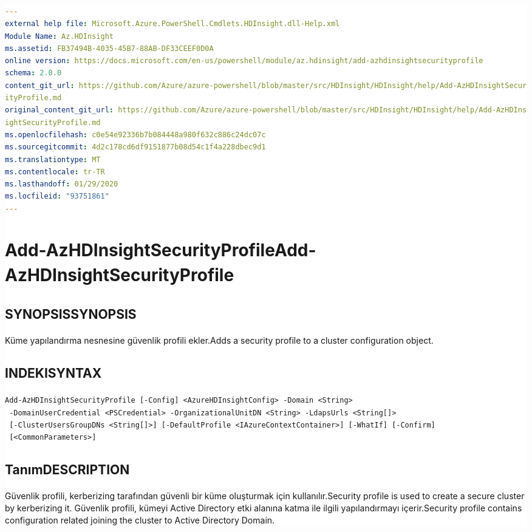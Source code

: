 ```yaml
---
external help file: Microsoft.Azure.PowerShell.Cmdlets.HDInsight.dll-Help.xml
Module Name: Az.HDInsight
ms.assetid: FB37494B-4035-45B7-88AB-DF33CEEF0D0A
online version: https://docs.microsoft.com/en-us/powershell/module/az.hdinsight/add-azhdinsightsecurityprofile
schema: 2.0.0
content_git_url: https://github.com/Azure/azure-powershell/blob/master/src/HDInsight/HDInsight/help/Add-AzHDInsightSecurityProfile.md
original_content_git_url: https://github.com/Azure/azure-powershell/blob/master/src/HDInsight/HDInsight/help/Add-AzHDInsightSecurityProfile.md
ms.openlocfilehash: c0e54e92336b7b084448a980f632c886c24dc07c
ms.sourcegitcommit: 4d2c178cd6df9151877b08d54c1f4a228dbec9d1
ms.translationtype: MT
ms.contentlocale: tr-TR
ms.lasthandoff: 01/29/2020
ms.locfileid: "93751861"
---
```

# <span data-ttu-id="a9732-101">Add-AzHDInsightSecurityProfile</span><span class="sxs-lookup"><span data-stu-id="a9732-101">Add-AzHDInsightSecurityProfile</span></span>

## <span data-ttu-id="a9732-102">SYNOPSIS</span><span class="sxs-lookup"><span data-stu-id="a9732-102">SYNOPSIS</span></span>
<span data-ttu-id="a9732-103">Küme yapılandırma nesnesine güvenlik profili ekler.</span><span class="sxs-lookup"><span data-stu-id="a9732-103">Adds a security profile to a cluster configuration object.</span></span>

## <span data-ttu-id="a9732-104">INDEKI</span><span class="sxs-lookup"><span data-stu-id="a9732-104">SYNTAX</span></span>

```
Add-AzHDInsightSecurityProfile [-Config] <AzureHDInsightConfig> -Domain <String>
 -DomainUserCredential <PSCredential> -OrganizationalUnitDN <String> -LdapsUrls <String[]>
 [-ClusterUsersGroupDNs <String[]>] [-DefaultProfile <IAzureContextContainer>] [-WhatIf] [-Confirm]
 [<CommonParameters>]
```

## <span data-ttu-id="a9732-105">Tanım</span><span class="sxs-lookup"><span data-stu-id="a9732-105">DESCRIPTION</span></span>
<span data-ttu-id="a9732-106">Güvenlik profili, kerberizing tarafından güvenli bir küme oluşturmak için kullanılır.</span><span class="sxs-lookup"><span data-stu-id="a9732-106">Security profile is used to create a secure cluster by kerberizing it.</span></span>
<span data-ttu-id="a9732-107">Güvenlik profili, kümeyi Active Directory etki alanına katma ile ilgili yapılandırmayı içerir.</span><span class="sxs-lookup"><span data-stu-id="a9732-107">Security profile contains configuration related joining the cluster to Active Directory Domain.</span></span>
